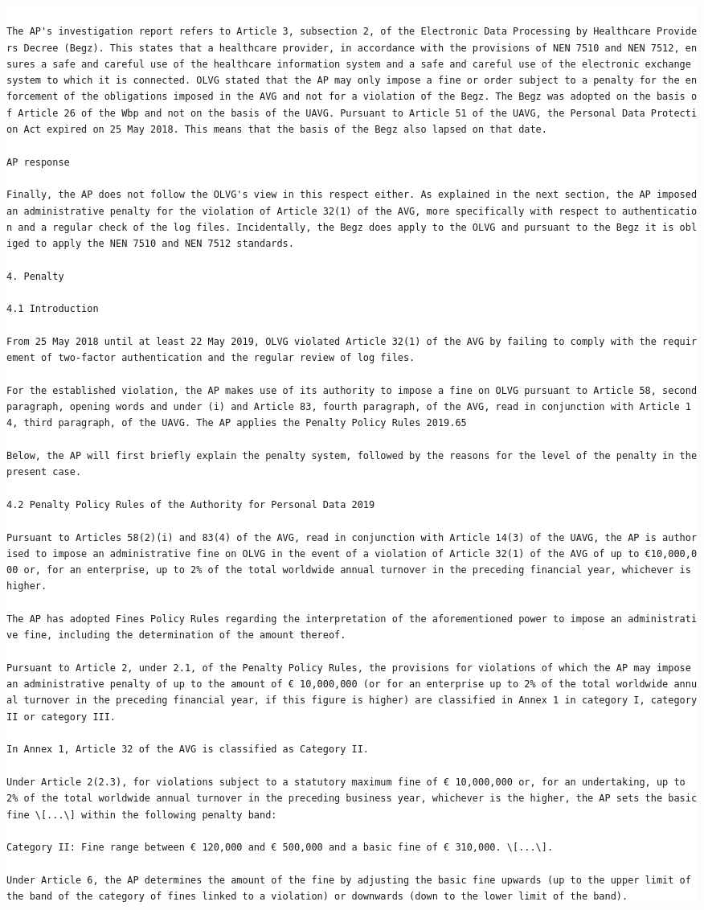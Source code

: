 ```

The AP's investigation report refers to Article 3, subsection 2, of the Electronic Data Processing by Healthcare Providers Decree (Begz). This states that a healthcare provider, in accordance with the provisions of NEN 7510 and NEN 7512, ensures a safe and careful use of the healthcare information system and a safe and careful use of the electronic exchange system to which it is connected. OLVG stated that the AP may only impose a fine or order subject to a penalty for the enforcement of the obligations imposed in the AVG and not for a violation of the Begz. The Begz was adopted on the basis of Article 26 of the Wbp and not on the basis of the UAVG. Pursuant to Article 51 of the UAVG, the Personal Data Protection Act expired on 25 May 2018. This means that the basis of the Begz also lapsed on that date.

AP response

Finally, the AP does not follow the OLVG's view in this respect either. As explained in the next section, the AP imposed an administrative penalty for the violation of Article 32(1) of the AVG, more specifically with respect to authentication and a regular check of the log files. Incidentally, the Begz does apply to the OLVG and pursuant to the Begz it is obliged to apply the NEN 7510 and NEN 7512 standards. 

4. Penalty

4.1 Introduction

From 25 May 2018 until at least 22 May 2019, OLVG violated Article 32(1) of the AVG by failing to comply with the requirement of two-factor authentication and the regular review of log files.

For the established violation, the AP makes use of its authority to impose a fine on OLVG pursuant to Article 58, second paragraph, opening words and under (i) and Article 83, fourth paragraph, of the AVG, read in conjunction with Article 14, third paragraph, of the UAVG. The AP applies the Penalty Policy Rules 2019.65

Below, the AP will first briefly explain the penalty system, followed by the reasons for the level of the penalty in the present case.

4.2 Penalty Policy Rules of the Authority for Personal Data 2019

Pursuant to Articles 58(2)(i) and 83(4) of the AVG, read in conjunction with Article 14(3) of the UAVG, the AP is authorised to impose an administrative fine on OLVG in the event of a violation of Article 32(1) of the AVG of up to €10,000,000 or, for an enterprise, up to 2% of the total worldwide annual turnover in the preceding financial year, whichever is higher.

The AP has adopted Fines Policy Rules regarding the interpretation of the aforementioned power to impose an administrative fine, including the determination of the amount thereof.

Pursuant to Article 2, under 2.1, of the Penalty Policy Rules, the provisions for violations of which the AP may impose an administrative penalty of up to the amount of € 10,000,000 (or for an enterprise up to 2% of the total worldwide annual turnover in the preceding financial year, if this figure is higher) are classified in Annex 1 in category I, category II or category III.

In Annex 1, Article 32 of the AVG is classified as Category II.

Under Article 2(2.3), for violations subject to a statutory maximum fine of € 10,000,000 or, for an undertaking, up to 2% of the total worldwide annual turnover in the preceding business year, whichever is the higher, the AP sets the basic fine \[...\] within the following penalty band:

Category II: Fine range between € 120,000 and € 500,000 and a basic fine of € 310,000. \[...\].

Under Article 6, the AP determines the amount of the fine by adjusting the basic fine upwards (up to the upper limit of the band of the category of fines linked to a violation) or downwards (down to the lower limit of the band).

```